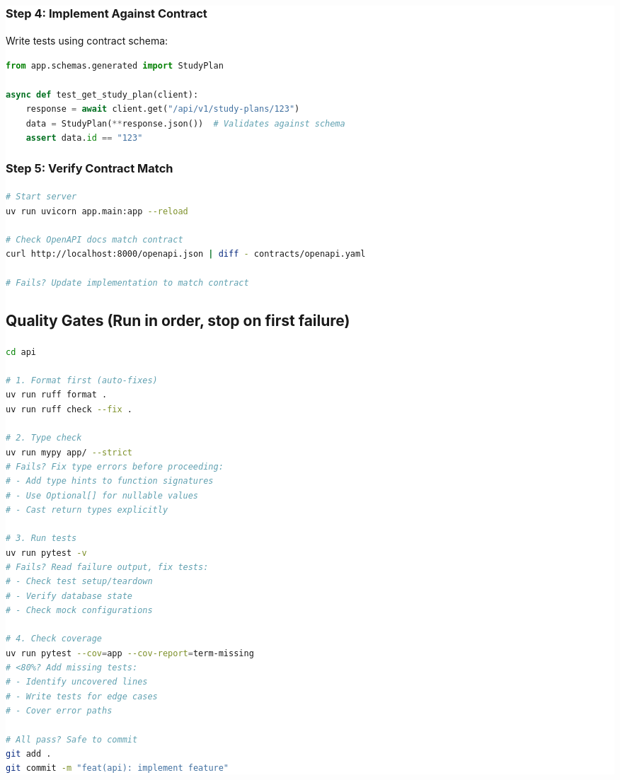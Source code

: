 ### Step 4: Implement Against Contract
Write tests using contract schema:
```python
from app.schemas.generated import StudyPlan

async def test_get_study_plan(client):
    response = await client.get("/api/v1/study-plans/123")
    data = StudyPlan(**response.json())  # Validates against schema
    assert data.id == "123"
```

### Step 5: Verify Contract Match
```bash
# Start server
uv run uvicorn app.main:app --reload

# Check OpenAPI docs match contract
curl http://localhost:8000/openapi.json | diff - contracts/openapi.yaml

# Fails? Update implementation to match contract
```

## Quality Gates (Run in order, stop on first failure)

```bash
cd api

# 1. Format first (auto-fixes)
uv run ruff format .
uv run ruff check --fix .

# 2. Type check
uv run mypy app/ --strict
# Fails? Fix type errors before proceeding:
# - Add type hints to function signatures
# - Use Optional[] for nullable values
# - Cast return types explicitly

# 3. Run tests
uv run pytest -v
# Fails? Read failure output, fix tests:
# - Check test setup/teardown
# - Verify database state
# - Check mock configurations

# 4. Check coverage
uv run pytest --cov=app --cov-report=term-missing
# <80%? Add missing tests:
# - Identify uncovered lines
# - Write tests for edge cases
# - Cover error paths

# All pass? Safe to commit
git add .
git commit -m "feat(api): implement feature"
```
